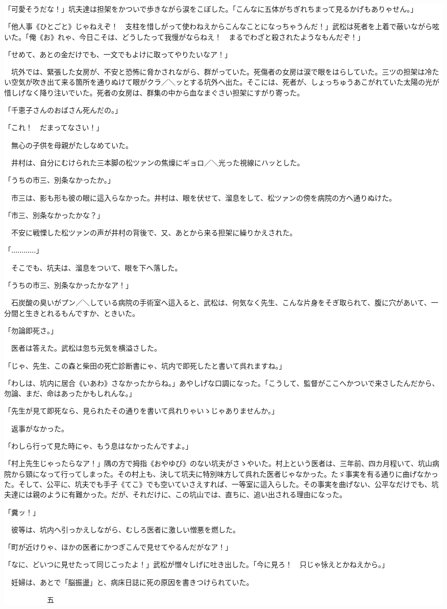 「可愛そうだな！」坑夫達は担架をかついで歩きながら涙をこぼした。「こんなに五体がちぎれちまって見るかげもありゃせん。」

「他人事《ひとごと》じゃねえぞ！　支柱を惜しがって使わねえからこんなことになっちゃうんだ！」武松は死者を上着で蔽いながら呟いた。「俺《お》れゃ、今日こそは、どうしたって我慢がならねえ！　まるでわざと殺されたようなもんだぞ！」

「せめて、あとの金だけでも、一文でもよけに取ってやりたいなア！」

　坑外では、緊張した女房が、不安と恐怖に脅かされながら、群がっていた。死傷者の女房は涙で眼をはらしていた。三ツの担架は冷たい空気が吹き出て来る箇所を通りぬけて眼がクラ／＼ッとする坑外へ出た。そこには、死者が、しょっちゅうあこがれていた太陽の光が惜しげなく降り注いでいた。死者の女房は、群集の中から血なまぐさい担架にすがり寄った。

「千恵子さんのおばさん死んだの。」

「これ！　だまってなさい！」

　無心の子供を母親がたしなめていた。

　井村は、自分にむけられた三本脚の松ツァンの焦燥にギョロ／＼光った視線にハッとした。

「うちの市三、別条なかったか。」

　市三は、影も形も彼の眼に這入らなかった。井村は、眼を伏せて、溜息をして、松ツァンの傍を病院の方へ通りぬけた。

「市三、別条なかったかな？」

　不安に戦慄した松ツァンの声が井村の背後で、又、あとから来る担架に繰りかえされた。

「…………」

　そこでも、坑夫は、溜息をついて、眼を下へ落した。

「うちの市三、別条なかったかなア！」

　石炭酸の臭いがプン／＼している病院の手術室へ這入ると、武松は、何気なく先生、こんな片身をそぎ取られて、腹に穴があいて、一分間と生きとれるもんですか、ときいた。

「勿論即死さ。」

　医者は答えた。武松は忽ち元気を横溢さした。

「じゃ、先生、この森と柴田の死亡診断書にゃ、坑内で即死したと書いて呉れますね。」

「わしは、坑内に居合《いあわ》さなかったからね。」あやしげな口調になった。「こうして、監督がここへかついで来さしたんだから、勿論、まだ、命はあったかもしれんな。」

「先生が見て即死なら、見られたその通りを書いて呉れりゃいゝじゃありませんか。」

　返事がなかった。

「わしら行って見た時にゃ、もう息はなかったんですよ。」

「村上先生じゃったらなア！」隅の方で拇指《おやゆび》のない坑夫がさゝやいた。村上という医者は、三年前、四カ月程いて、坑山病院から頸になって行ってしまった。その村上も、決して坑夫に特別味方して呉れた医者じゃなかった。たゞ事実を有る通りに曲げなかった。そして、公平に、坑夫でも手子《てこ》でも空いていさえすれば、一等室に這入らした。その事実を曲げない、公平なだけでも、坑夫達には親のように有難かった。だが、それだけに、この坑山では、直ちに、追い出される理由になった。

「糞ッ！」

　彼等は、坑内へ引っかえしながら、むしろ医者に激しい憎悪を燃した。

「町が近けりゃ、ほかの医者にかつぎこんで見せてやるんだがなア！」

「なに、どいつに見せたって同じこったよ！」武松が憎々しげに吐き出した。「今に見ろ！　只じゃ怺えとかねえから。」

　妊婦は、あとで「脳振盪」と、病床日誌に死の原因を書きつけられていた。



　　　　　　五
